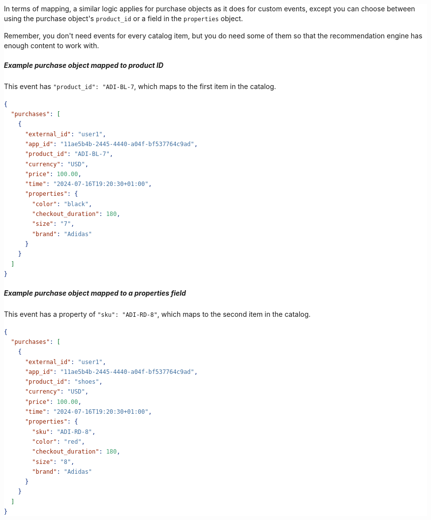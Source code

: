 In terms of mapping, a similar logic applies for purchase objects as it does for custom events, except you can choose between using the purchase object's `product_id` or a field in the `properties` object.

Remember, you don't need events for every catalog item, but you do need some of them so that the recommendation engine has enough content to work with.

##### Example purchase object mapped to product ID

This event has `"product_id": "ADI-BL-7`, which maps to the first item in the catalog.

```json
{
  "purchases": [
    {
      "external_id": "user1",
      "app_id": "11ae5b4b-2445-4440-a04f-bf537764c9ad",
      "product_id": "ADI-BL-7",
      "currency": "USD",
      "price": 100.00,
      "time": "2024-07-16T19:20:30+01:00",
      "properties": {
        "color": "black",
        "checkout_duration": 180,
        "size": "7",
        "brand": "Adidas"
      }
    }
  ]
}
```

##### Example purchase object mapped to a properties field

This event has a property of `"sku": "ADI-RD-8"`, which maps to the second item in the catalog.

```json
{
  "purchases": [
    {
      "external_id": "user1",
      "app_id": "11ae5b4b-2445-4440-a04f-bf537764c9ad",
      "product_id": "shoes",
      "currency": "USD",
      "price": 100.00,
      "time": "2024-07-16T19:20:30+01:00",
      "properties": {
        "sku": "ADI-RD-8",
        "color": "red",
        "checkout_duration": 180,
        "size": "8",
        "brand": "Adidas"
      }
    }
  ]
}
```
